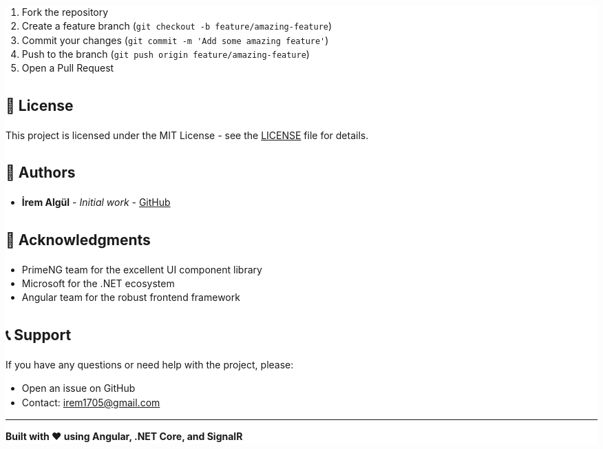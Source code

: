 1. Fork the repository
2. Create a feature branch (`git checkout -b feature/amazing-feature`)
3. Commit your changes (`git commit -m 'Add some amazing feature'`)
4. Push to the branch (`git push origin feature/amazing-feature`)
5. Open a Pull Request

## 📝 License

This project is licensed under the MIT License - see the [LICENSE](LICENSE) file for details.

## 👥 Authors

- **İrem Algül** - *Initial work* - [GitHub](https://github.com/iremalgul)

## 🙏 Acknowledgments

- PrimeNG team for the excellent UI component library
- Microsoft for the .NET ecosystem
- Angular team for the robust frontend framework

## 📞 Support

If you have any questions or need help with the project, please:
- Open an issue on GitHub
- Contact: irem1705@gmail.com

---

**Built with ❤️ using Angular, .NET Core, and SignalR**
